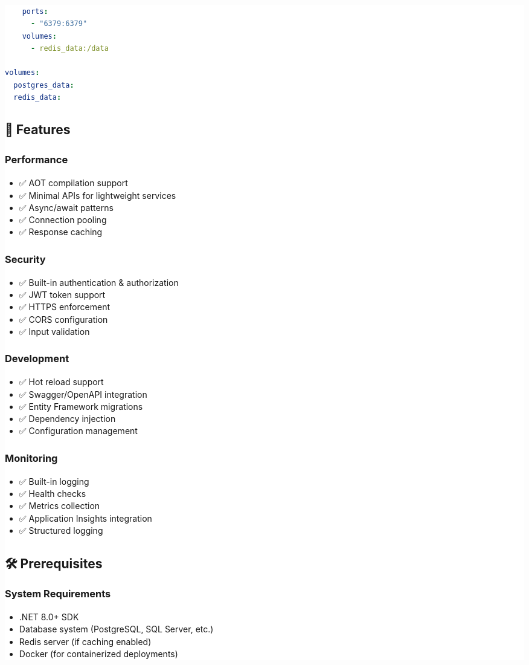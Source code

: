 ```yaml
    ports:
      - "6379:6379"
    volumes:
      - redis_data:/data

volumes:
  postgres_data:
  redis_data:
```

## 📝 Features

### Performance
- ✅ AOT compilation support
- ✅ Minimal APIs for lightweight services
- ✅ Async/await patterns
- ✅ Connection pooling
- ✅ Response caching

### Security
- ✅ Built-in authentication & authorization
- ✅ JWT token support
- ✅ HTTPS enforcement
- ✅ CORS configuration
- ✅ Input validation

### Development
- ✅ Hot reload support
- ✅ Swagger/OpenAPI integration
- ✅ Entity Framework migrations
- ✅ Dependency injection
- ✅ Configuration management

### Monitoring
- ✅ Built-in logging
- ✅ Health checks
- ✅ Metrics collection
- ✅ Application Insights integration
- ✅ Structured logging

## 🛠️ Prerequisites

### System Requirements
- .NET 8.0+ SDK
- Database system (PostgreSQL, SQL Server, etc.)
- Redis server (if caching enabled)
- Docker (for containerized deployments)
